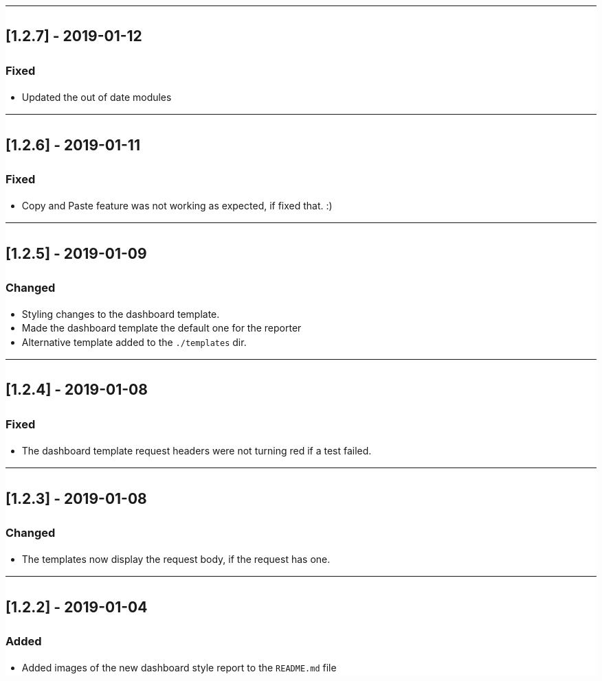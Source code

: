 -----------------------------------------------------------------------

## [1.2.7] - 2019-01-12

### Fixed

- Updated the out of date modules

-----------------------------------------------------------------------

## [1.2.6] - 2019-01-11

### Fixed

- Copy and Paste feature was not working as expected, if fixed that. :)

-----------------------------------------------------------------------

## [1.2.5] - 2019-01-09

### Changed

- Styling changes to the dashboard template.
- Made the dashboard template the default one for the reporter
- Alternative template added to the `./templates` dir.

-----------------------------------------------------------------------

## [1.2.4] - 2019-01-08

### Fixed

- The dashboard template request headers were not turning red if a test failed.

-----------------------------------------------------------------------

## [1.2.3] - 2019-01-08

### Changed

- The templates now display the request body, if the request has one.

-----------------------------------------------------------------------

## [1.2.2] - 2019-01-04

### Added

- Added images of the new dashboard style report to the `README.md` file

